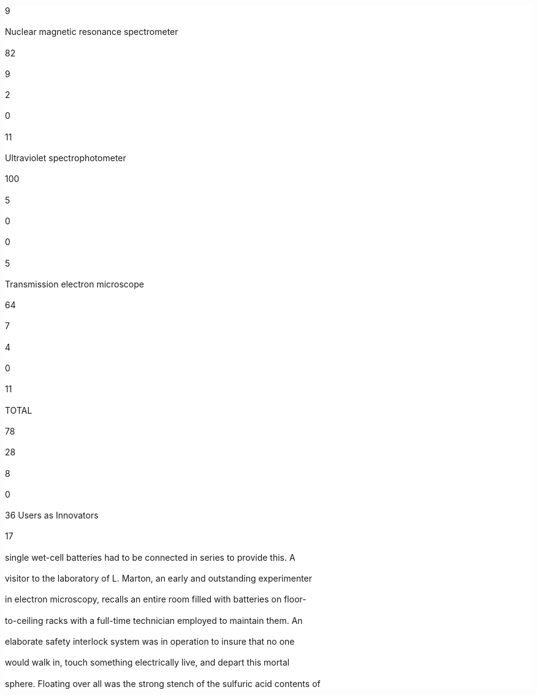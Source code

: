 9

Nuclear magnetic resonance spectrometer

82

9

2

0

11

Ultraviolet spectrophotometer

100

5

0

0

5

Transmission electron microscope

64

7

4

0

11

TOTAL

78

28

8

0

36 Users as Innovators

17

single wet-cell batteries had to be connected in series to provide this. A

visitor to the laboratory of L. Marton, an early and outstanding experimenter

in electron microscopy, recalls an entire room filled with batteries on floor-

to-ceiling racks with a full-time technician employed to maintain them. An

elaborate safety interlock system was in operation to insure that no one

would walk in, touch something electrically live, and depart this mortal

sphere. Floating over all was the strong stench of the sulfuric acid contents of
